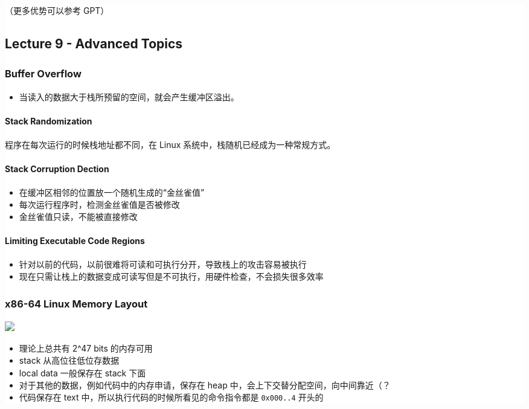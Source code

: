 （更多优势可以参考 GPT）

## Lecture 9 - Advanced Topics

### Buffer Overflow

- 当读入的数据大于栈所预留的空间，就会产生缓冲区溢出。

#### Stack Randomization

程序在每次运行的时候栈地址都不同，在 Linux 系统中，栈随机已经成为一种常规方式。

#### Stack Corruption Dection

- 在缓冲区相邻的位置放一个随机生成的“金丝雀值”
- 每次运行程序时，检测金丝雀值是否被修改
- 金丝雀值只读，不能被直接修改

#### Limiting Executable Code Regions

- 针对以前的代码，以前很难将可读和可执行分开，导致栈上的攻击容易被执行
- 现在只需让栈上的数据变成可读写但是不可执行，用硬件检查，不会损失很多效率

### x86-64 Linux Memory Layout

![](https://github.com/Clovers2333/picx-images-hosting/raw/master/memory_layout.5xal4mcnfw.webp)

- 理论上总共有 2^47 bits 的内存可用
- stack 从高位往低位存数据
- local data 一般保存在 stack 下面
- 对于其他的数据，例如代码中的内存申请，保存在 heap 中，会上下交替分配空间，向中间靠近（？
- 代码保存在 text 中，所以执行代码的时候所看见的命令指令都是 `0x000..4` 开头的

